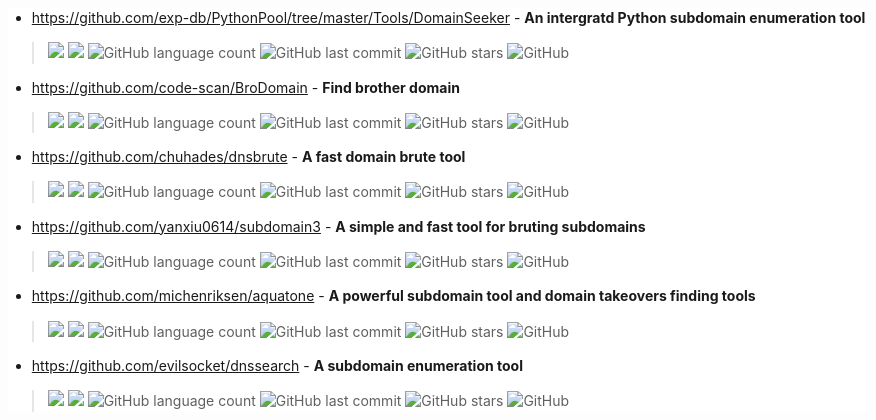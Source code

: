 - https://github.com/exp-db/PythonPool/tree/master/Tools/DomainSeeker - **An intergratd Python subdomain enumeration tool**

> ![](https://img.shields.io/badge/Score-%E2%98%85%E2%98%85%E2%98%85-yellow?style=flat-square)  ![](https://img.shields.io/badge/MainLanguage-Python-blue?style=flat-square)  ![GitHub language count](https://img.shields.io/github/languages/count/exp-db/PythonPool?style=flat-square)  ![GitHub last commit](https://img.shields.io/github/last-commit/exp-db/PythonPool?style=flat-square) ![GitHub stars](https://img.shields.io/github/stars/exp-db/PythonPool?style=flat-square)  ![GitHub](https://img.shields.io/github/license/exp-db/PythonPool?style=flat-square)

- https://github.com/code-scan/BroDomain - **Find brother domain**

> ![](https://img.shields.io/badge/Score-%E2%98%85%E2%98%85%E2%98%85-yellow?style=flat-square)  ![](https://img.shields.io/badge/MainLanguage-Python-blue?style=flat-square)  ![GitHub language count](https://img.shields.io/github/languages/count/code-scan/BroDomain?style=flat-square)  ![GitHub last commit](https://img.shields.io/github/last-commit/code-scan/BroDomain?style=flat-square) ![GitHub stars](https://img.shields.io/github/stars/code-scan/BroDomain?style=flat-square)  ![GitHub](https://img.shields.io/github/license/code-scan/BroDomain?style=flat-square)

- https://github.com/chuhades/dnsbrute - **A fast domain brute tool**

> ![](https://img.shields.io/badge/Score-%E2%98%85%E2%98%85%E2%98%85%E2%98%85-yellow?style=flat-square)  ![](https://img.shields.io/badge/MainLanguage-Go-blue?style=flat-square)  ![GitHub language count](https://img.shields.io/github/languages/count/chuhades/dnsbrute?style=flat-square)  ![GitHub last commit](https://img.shields.io/github/last-commit/chuhades/dnsbrute?style=flat-square) ![GitHub stars](https://img.shields.io/github/stars/chuhades/dnsbrute?style=flat-square)  ![GitHub](https://img.shields.io/github/license/chuhades/dnsbrute?style=flat-square)

- https://github.com/yanxiu0614/subdomain3 - **A simple and fast tool for bruting subdomains**

> ![](https://img.shields.io/badge/Score-%E2%98%85%E2%98%85%E2%98%85%E2%98%85%E2%98%85-yellow?style=flat-square)  ![](https://img.shields.io/badge/MainLanguage-Python-blue?style=flat-square)  ![GitHub language count](https://img.shields.io/github/languages/count/yanxiu0614/subdomain3?style=flat-square)  ![GitHub last commit](https://img.shields.io/github/last-commit/yanxiu0614/subdomain3?style=flat-square) ![GitHub stars](https://img.shields.io/github/stars/yanxiu0614/subdomain3?style=flat-square)  ![GitHub](https://img.shields.io/github/license/yanxiu0614/subdomain3?style=flat-square)

- https://github.com/michenriksen/aquatone - **A powerful subdomain tool and domain takeovers finding tools**

> ![](https://img.shields.io/badge/Score-%E2%98%85%E2%98%85%E2%98%85%E2%98%85-yellow?style=flat-square)  ![](https://img.shields.io/badge/MainLanguage-Go-blue?style=flat-square)  ![GitHub language count](https://img.shields.io/github/languages/count/michenriksen/aquatone?style=flat-square)  ![GitHub last commit](https://img.shields.io/github/last-commit/michenriksen/aquatone?style=flat-square) ![GitHub stars](https://img.shields.io/github/stars/michenriksen/aquatone?style=flat-square)  ![GitHub](https://img.shields.io/github/license/michenriksen/aquatone?style=flat-square)

- https://github.com/evilsocket/dnssearch - **A subdomain enumeration tool**

> ![](https://img.shields.io/badge/Score-%E2%98%85%E2%98%85%E2%98%85%E2%98%85-yellow?style=flat-square)  ![](https://img.shields.io/badge/MainLanguage-Go-blue?style=flat-square)  ![GitHub language count](https://img.shields.io/github/languages/count/evilsocket/dnssearch?style=flat-square)  ![GitHub last commit](https://img.shields.io/github/last-commit/evilsocket/dnssearch?style=flat-square) ![GitHub stars](https://img.shields.io/github/stars/evilsocket/dnssearch?style=flat-square)  ![GitHub](https://img.shields.io/github/license/evilsocket/dnssearch?style=flat-square)
